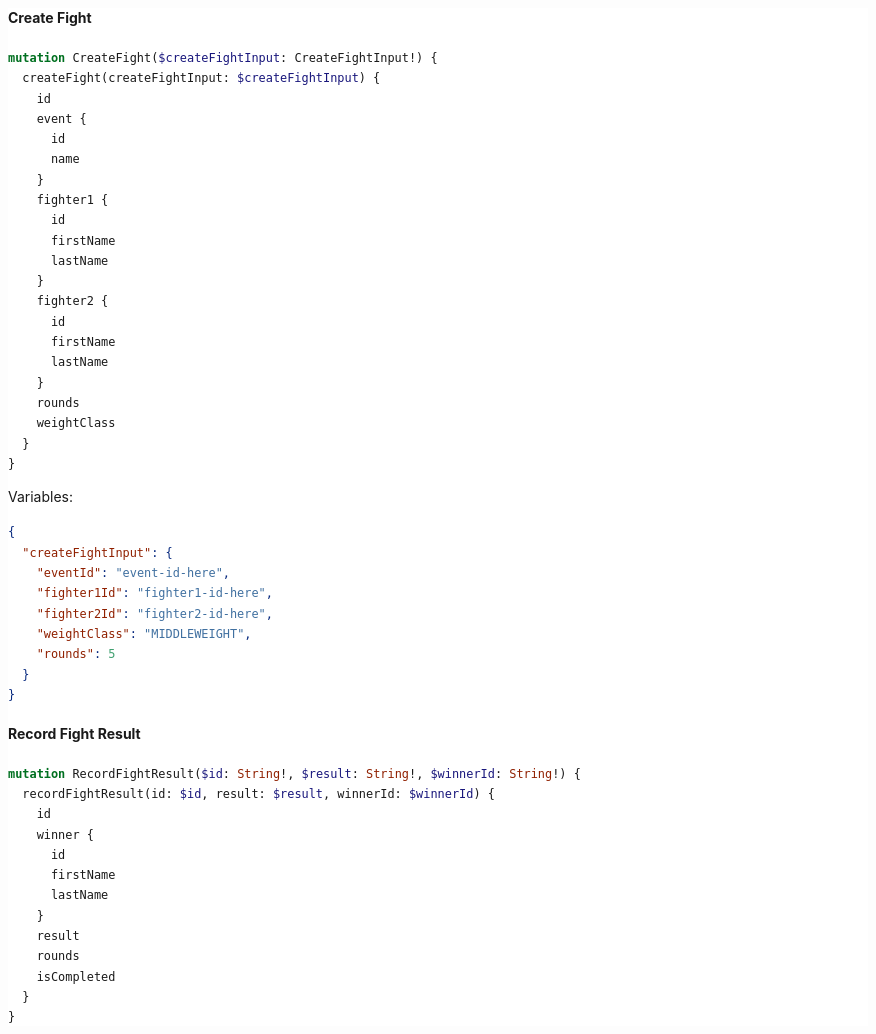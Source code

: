 #### Create Fight
```graphql
mutation CreateFight($createFightInput: CreateFightInput!) {
  createFight(createFightInput: $createFightInput) {
    id
    event {
      id
      name
    }
    fighter1 {
      id
      firstName
      lastName
    }
    fighter2 {
      id
      firstName
      lastName
    }
    rounds
    weightClass
  }
}
```

Variables:
```json
{
  "createFightInput": {
    "eventId": "event-id-here",
    "fighter1Id": "fighter1-id-here",
    "fighter2Id": "fighter2-id-here",
    "weightClass": "MIDDLEWEIGHT",
    "rounds": 5
  }
}
```

#### Record Fight Result
```graphql
mutation RecordFightResult($id: String!, $result: String!, $winnerId: String!) {
  recordFightResult(id: $id, result: $result, winnerId: $winnerId) {
    id
    winner {
      id
      firstName
      lastName
    }
    result
    rounds
    isCompleted
  }
}
```
